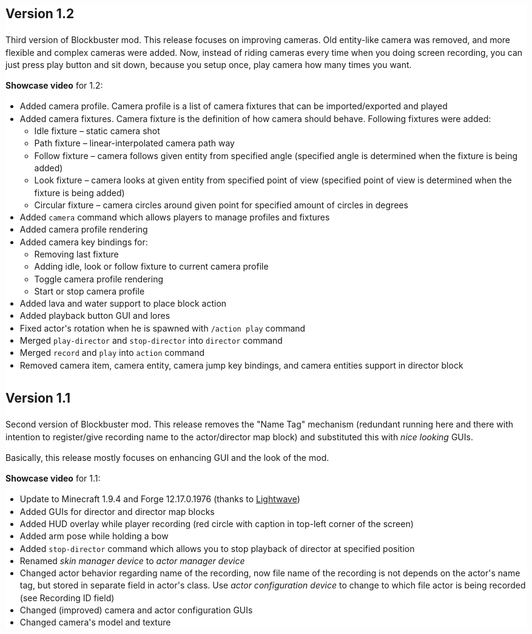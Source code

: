 ## Version 1.2

Third version of Blockbuster mod. This release focuses on improving cameras. 
Old entity-like camera was removed, and more flexible and complex cameras were 
added. Now, instead of riding cameras every time when you doing screen recording, 
you can just press play button and sit down, because you setup once, play camera 
how many times you want.

**Showcase video** for 1.2:  
<?php echo youtube('gq7sg-njyUk?list=PL6UPd2Tj65nHjnaQqL3gscufRcVDBezPm', $domain) ?> 

* Added camera profile. Camera profile is a list of camera fixtures that can be 
  imported/exported and played
* Added camera fixtures. Camera fixture is the definition of how camera should 
  behave. Following fixtures were added:
  	* Idle fixture – static camera shot 
    * Path fixture – linear-interpolated camera path way
    * Follow fixture – camera follows given entity from specified angle 
      (specified angle is determined when the fixture is being added) 
    * Look fixture – camera looks at given entity from specified point of view
      (specified point of view is determined when the fixture is being added)
    * Circular fixture – camera circles around given point for specified amount 
      of circles in degrees
* Added `camera` command which allows players to manage profiles and fixtures
* Added camera profile rendering
* Added camera key bindings for:
	* Removing last fixture
	* Adding idle, look or follow fixture to current camera profile
	* Toggle camera profile rendering
	* Start or stop camera profile
* Added lava and water support to place block action
* Added playback button GUI and lores
* Fixed actor's rotation when he is spawned with `/action play` command
* Merged `play-director` and `stop-director` into `director` command
* Merged `record` and `play` into `action` command
* Removed camera item, camera entity, camera jump key bindings, and camera 
  entities support in director block

## Version 1.1

Second version of Blockbuster mod. This release removes the "Name Tag" mechanism 
(redundant running here and there with intention to register/give recording name 
to the actor/director map block) and substituted this with *nice looking* GUIs.

Basically, this release mostly focuses on enhancing GUI and the look of the mod.

**Showcase video** for 1.1:  
<?php echo youtube('mjvWD9rIO0U', $domain) ?> 

* Update to Minecraft 1.9.4 and Forge 12.17.0.1976 (thanks to [Lightwave](http://www.minecraftforge.net/forum/index.php?action=profile;u=36902))
* Added GUIs for director and director map blocks
* Added HUD overlay while player recording (red circle with caption in top-left 
  corner of the screen)
* Added arm pose while holding a bow
* Added `stop-director` command which allows you to stop playback of director at 
  specified position
* Renamed _skin manager device_ to _actor manager device_
* Changed actor behavior regarding name of the recording, now file name of the 
  recording is not depends on the actor's name tag, but stored in separate 
  field in actor's class. Use _actor configuration device_ to change to which 
  file actor is being recorded (see Recording ID field)
* Changed (improved) camera and actor configuration GUIs
* Changed camera's model and texture